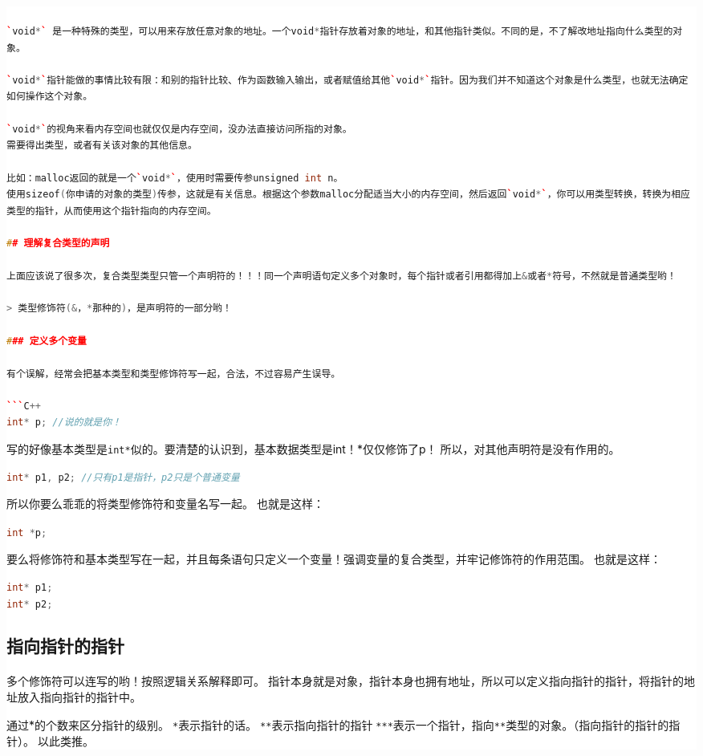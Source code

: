```C++

`void*` 是一种特殊的类型，可以用来存放任意对象的地址。一个void*指针存放着对象的地址，和其他指针类似。不同的是，不了解改地址指向什么类型的对象。

`void*`指针能做的事情比较有限：和别的指针比较、作为函数输入输出，或者赋值给其他`void*`指针。因为我们并不知道这个对象是什么类型，也就无法确定如何操作这个对象。

`void*`的视角来看内存空间也就仅仅是内存空间，没办法直接访问所指的对象。
需要得出类型，或者有关该对象的其他信息。

比如：malloc返回的就是一个`void*`，使用时需要传参unsigned int n。
使用sizeof(你申请的对象的类型)传参，这就是有关信息。根据这个参数malloc分配适当大小的内存空间，然后返回`void*`，你可以用类型转换，转换为相应类型的指针，从而使用这个指针指向的内存空间。

## 理解复合类型的声明

上面应该说了很多次，复合类型类型只管一个声明符的！！！同一个声明语句定义多个对象时，每个指针或者引用都得加上&或者*符号，不然就是普通类型哟！

> 类型修饰符(&，*那种的)，是声明符的一部分哟！

### 定义多个变量

有个误解，经常会把基本类型和类型修饰符写一起，合法，不过容易产生误导。

```C++
int* p; //说的就是你！
```

写的好像基本类型是`int*`似的。要清楚的认识到，基本数据类型是int！*仅仅修饰了p！
所以，对其他声明符是没有作用的。

```C++
int* p1, p2; //只有p1是指针，p2只是个普通变量
```

所以你要么乖乖的将类型修饰符和变量名写一起。
也就是这样：
```C++
int *p;
```
要么将修饰符和基本类型写在一起，并且每条语句只定义一个变量！强调变量的复合类型，并牢记修饰符的作用范围。
也就是这样：
```C++
int* p1;
int* p2;
```

## 指向指针的指针

多个修饰符可以连写的哟！按照逻辑关系解释即可。
指针本身就是对象，指针本身也拥有地址，所以可以定义指向指针的指针，将指针的地址放入指向指针的指针中。

通过*的个数来区分指针的级别。
`*`表示指针的话。
`**`表示指向指针的指针
`***`表示一个指针，指向`**`类型的对象。（指向指针的指针的指针）。
以此类推。
